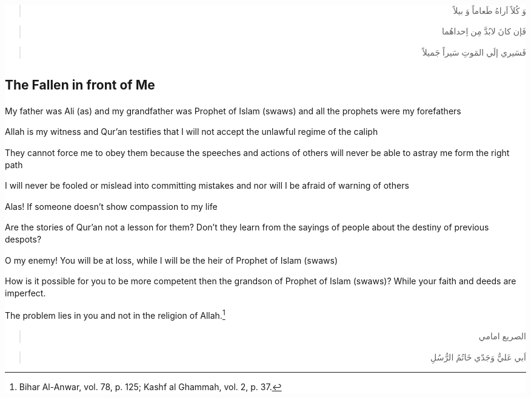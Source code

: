 <blockquote dir="rtl">
  <p>
وَ کُلاً اَراهُ طَعاماً وَ بيلاً
  </p>
</blockquote>

<blockquote dir="rtl">
  <p>
فَإن کانَ لابُدَّ مِن اِحداهُما
  </p>
</blockquote>

<blockquote dir="rtl">
  <p>
فَسَيري إلَي المَوتِ سَيراً جَميلاً
  </p>
</blockquote>

The Fallen in front of Me
-------------------------

My father was Ali (as) and my grandfather was Prophet of Islam (swaws)
and all the prophets were my forefathers

Allah is my witness and Qur’an testifies that I will not accept the
unlawful regime of the caliph

They cannot force me to obey them because the speeches and actions of
others will never be able to astray me form the right path

I will never be fooled or mislead into committing mistakes and nor will
I be afraid of warning of others

Alas! If someone doesn’t show compassion to my life

Are the stories of Qur’an not a lesson for them? Don’t they learn from
the sayings of people about the destiny of previous despots?

O my enemy! You will be at loss, while I will be the heir of Prophet of
Islam (swaws)

How is it possible for you to be more competent then the grandson of
Prophet of Islam (swaws)? While your faith and deeds are imperfect.

The problem lies in you and not in the religion of Allah.[^4]

<blockquote dir="rtl">
  <p>
الصريع امامي
  </p>
</blockquote>

<blockquote dir="rtl">
  <p>
اَبي عَليُّ وَجَدّي خَاتُمُ الرُّسُلِ
  </p>
</blockquote>


[^1]: Kashf al Ghammah, vol. 2, p. 35; A’yaan al-Shia, vol. 1, p. 621.
[^2]: Mausu’ah Kalimat al-Imam al-Husayn (as), p. 928; Adab al-Husayn
[^3]: Mausu’ah Kalimat al-Imam al-Husayn (as), p. 923.
[^4]: Bihar Al-Anwar, vol. 78, p. 125; Kashf al Ghammah, vol. 2, p. 37.
[^5]: Mausu’ah Kalimat al-Imam al-Husayn (as), p. 903; Kashf al Ghammah,
[^6]: Adab al-Husayn wal Hamasah, p. 39 and 219.
[^7]: Adab al-Husayn wal Hamasah, p. 53.
[^8]: Bihar Al-Anwar, vol. 78, p. 125; Kashf al Ghammah, vol. 2, p. 38.